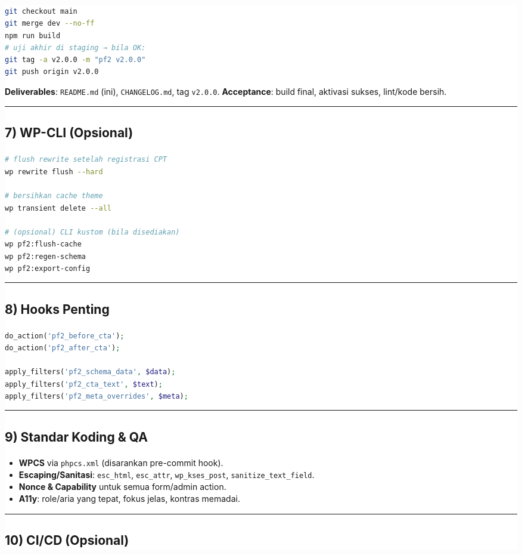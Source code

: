 ```bash
git checkout main
git merge dev --no-ff
npm run build
# uji akhir di staging → bila OK:
git tag -a v2.0.0 -m "pf2 v2.0.0"
git push origin v2.0.0
```

**Deliverables**: `README.md` (ini), `CHANGELOG.md`, tag `v2.0.0`.
**Acceptance**: build final, aktivasi sukses, lint/kode bersih.

---

## 7) WP-CLI (Opsional)

```bash
# flush rewrite setelah registrasi CPT
wp rewrite flush --hard

# bersihkan cache theme
wp transient delete --all

# (opsional) CLI kustom (bila disediakan)
wp pf2:flush-cache
wp pf2:regen-schema
wp pf2:export-config
```

---

## 8) Hooks Penting

```php
do_action('pf2_before_cta');
do_action('pf2_after_cta');

apply_filters('pf2_schema_data', $data);
apply_filters('pf2_cta_text', $text);
apply_filters('pf2_meta_overrides', $meta);
```

---

## 9) Standar Koding & QA

* **WPCS** via `phpcs.xml` (disarankan pre-commit hook).
* **Escaping/Sanitasi**: `esc_html`, `esc_attr`, `wp_kses_post`, `sanitize_text_field`.
* **Nonce & Capability** untuk semua form/admin action.
* **A11y**: role/aria yang tepat, fokus jelas, kontras memadai.

---

## 10) CI/CD (Opsional)
